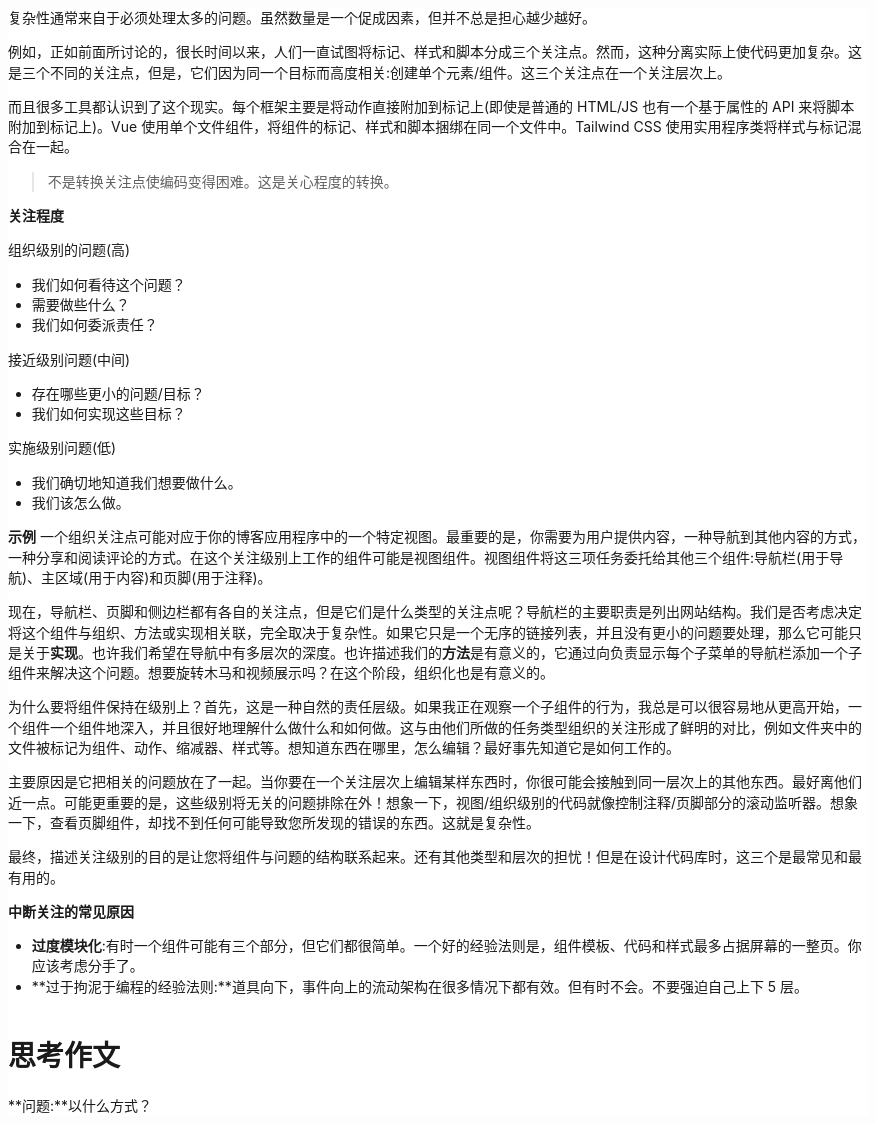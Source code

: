 复杂性通常来自于必须处理太多的问题。虽然数量是一个促成因素，但并不总是担心越少越好。

例如，正如前面所讨论的，很长时间以来，人们一直试图将标记、样式和脚本分成三个关注点。然而，这种分离实际上使代码更加复杂。这是三个不同的关注点，但是，它们因为同一个目标而高度相关:创建单个元素/组件。这三个关注点在一个关注层次上。

而且很多工具都认识到了这个现实。每个框架主要是将动作直接附加到标记上(即使是普通的 HTML/JS 也有一个基于属性的 API 来将脚本附加到标记上)。Vue 使用单个文件组件，将组件的标记、样式和脚本捆绑在同一个文件中。Tailwind CSS 使用实用程序类将样式与标记混合在一起。

> 不是转换关注点使编码变得困难。这是关心程度的转换。

**关注程度**

组织级别的问题(高)

*   我们如何看待这个问题？
*   需要做些什么？
*   我们如何委派责任？

接近级别问题(中间)

*   存在哪些更小的问题/目标？
*   我们如何实现这些目标？

实施级别问题(低)

*   我们确切地知道我们想要做什么。
*   我们该怎么做。

**示例** 一个组织关注点可能对应于你的博客应用程序中的一个特定视图。最重要的是，你需要为用户提供内容，一种导航到其他内容的方式，一种分享和阅读评论的方式。在这个关注级别上工作的组件可能是视图组件。视图组件将这三项任务委托给其他三个组件:导航栏(用于导航)、主区域(用于内容)和页脚(用于注释)。

现在，导航栏、页脚和侧边栏都有各自的关注点，但是它们是什么类型的关注点呢？导航栏的主要职责是列出网站结构。我们是否考虑决定将这个组件与组织、方法或实现相关联，完全取决于复杂性。如果它只是一个无序的链接列表，并且没有更小的问题要处理，那么它可能只是关于**实现**。也许我们希望在导航中有多层次的深度。也许描述我们的**方法**是有意义的，它通过向负责显示每个子菜单的导航栏添加一个子组件来解决这个问题。想要旋转木马和视频展示吗？在这个阶段，组织化也是有意义的。

为什么要将组件保持在级别上？首先，这是一种自然的责任层级。如果我正在观察一个子组件的行为，我总是可以很容易地从更高开始，一个组件一个组件地深入，并且很好地理解什么做什么和如何做。这与由他们所做的任务类型组织的关注形成了鲜明的对比，例如文件夹中的文件被标记为组件、动作、缩减器、样式等。想知道东西在哪里，怎么编辑？最好事先知道它是如何工作的。

主要原因是它把相关的问题放在了一起。当你要在一个关注层次上编辑某样东西时，你很可能会接触到同一层次上的其他东西。最好离他们近一点。可能更重要的是，这些级别将无关的问题排除在外！想象一下，视图/组织级别的代码就像控制注释/页脚部分的滚动监听器。想象一下，查看页脚组件，却找不到任何可能导致您所发现的错误的东西。这就是复杂性。

最终，描述关注级别的目的是让您将组件与问题的结构联系起来。还有其他类型和层次的担忧！但是在设计代码库时，这三个是最常见和最有用的。

**中断关注的常见原因**

*   **过度模块化**:有时一个组件可能有三个部分，但它们都很简单。一个好的经验法则是，组件模板、代码和样式最多占据屏幕的一整页。你应该考虑分手了。
*   **过于拘泥于编程的经验法则:**道具向下，事件向上的流动架构在很多情况下都有效。但有时不会。不要强迫自己上下 5 层。

# 思考作文

**问题:**以什么方式？
